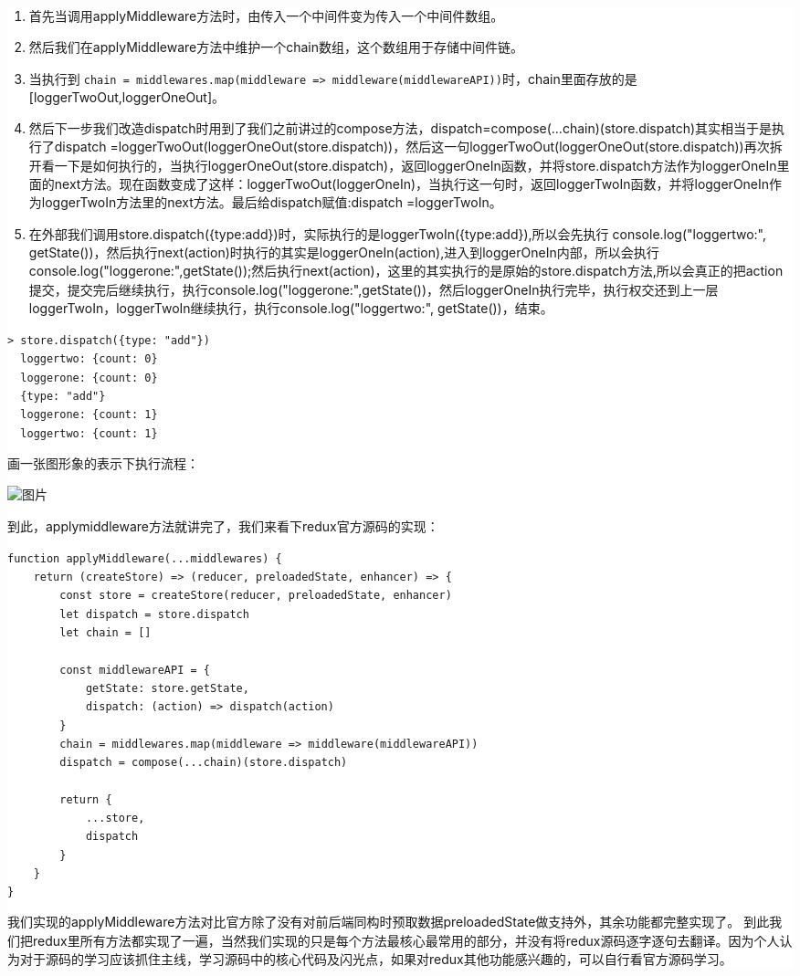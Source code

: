 1. 首先当调用applyMiddleware方法时，由传入一个中间件变为传入一个中间件数组。


2. 然后我们在applyMiddleware方法中维护一个chain数组，这个数组用于存储中间件链。


3. 当执行到 `chain = middlewares.map(middleware => middleware(middlewareAPI))`时，chain里面存放的是[loggerTwoOut,loggerOneOut]。


4. 然后下一步我们改造dispatch时用到了我们之前讲过的compose方法，dispatch=compose(...chain)(store.dispatch)其实相当于是执行了dispatch =loggerTwoOut(loggerOneOut(store.dispatch))，然后这一句loggerTwoOut(loggerOneOut(store.dispatch))再次拆开看一下是如何执行的，当执行loggerOneOut(store.dispatch)，返回loggerOneIn函数，并将store.dispatch方法作为loggerOneIn里面的next方法。现在函数变成了这样：loggerTwoOut(loggerOneIn)，当执行这一句时，返回loggerTwoIn函数，并将loggerOneIn作为loggerTwoIn方法里的next方法。最后给dispatch赋值:dispatch =loggerTwoIn。


5. 在外部我们调用store.dispatch({type:add})时，实际执行的是loggerTwoIn({type:add}),所以会先执行 console.log("loggertwo:", getState())，然后执行next(action)时执行的其实是loggerOneIn(action),进入到loggerOneIn内部，所以会执行console.log("loggerone:",getState());然后执行next(action)，这里的其实执行的是原始的store.dispatch方法,所以会真正的把action提交，提交完后继续执行，执行console.log("loggerone:",getState())，然后loggerOneIn执行完毕，执行权交还到上一层loggerTwoIn，loggerTwoIn继续执行，执行console.log("loggertwo:", getState())，结束。
```
> store.dispatch({type: "add"})
  loggertwo: {count: 0}
  loggerone: {count: 0}
  {type: "add"}
  loggerone: {count: 1}
  loggertwo: {count: 1}
```
画一张图形象的表示下执行流程：

![图片]("assets/iamges/redux/1641b63ee031b471")

到此，applymiddleware方法就讲完了，我们来看下redux官方源码的实现：

```
function applyMiddleware(...middlewares) {
    return (createStore) => (reducer, preloadedState, enhancer) => {
        const store = createStore(reducer, preloadedState, enhancer)
        let dispatch = store.dispatch
        let chain = []

        const middlewareAPI = {
            getState: store.getState,
            dispatch: (action) => dispatch(action)
        }
        chain = middlewares.map(middleware => middleware(middlewareAPI))
        dispatch = compose(...chain)(store.dispatch)

        return {
            ...store,
            dispatch
        }
    }
}
```
我们实现的applyMiddleware方法对比官方除了没有对前后端同构时预取数据preloadedState做支持外，其余功能都完整实现了。
到此我们把redux里所有方法都实现了一遍，当然我们实现的只是每个方法最核心最常用的部分，并没有将redux源码逐字逐句去翻译。因为个人认为对于源码的学习应该抓住主线，学习源码中的核心代码及闪光点，如果对redux其他功能感兴趣的，可以自行看官方源码学习。
